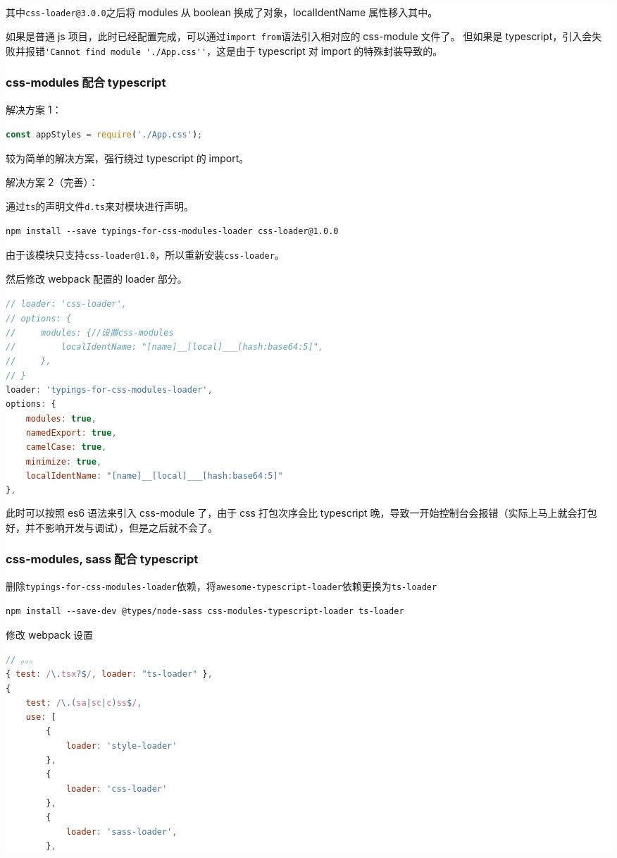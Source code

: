 其中`css-loader@3.0.0`之后将 modules 从 boolean 换成了对象，localIdentName 属性移入其中。

如果是普通 js 项目，此时已经配置完成，可以通过`import from`语法引入相对应的 css-module 文件了。
但如果是 typescript，引入会失败并报错`'Cannot find module './App.css''`，这是由于 typescript 对 import 的特殊封装导致的。

### css-modules 配合 typescript

解决方案 1：

```js
const appStyles = require('./App.css');
```

较为简单的解决方案，强行绕过 typescript 的 import。

解决方案 2（完善）：

通过`ts`的声明文件`d.ts`来对模块进行声明。

```
npm install --save typings-for-css-modules-loader css-loader@1.0.0
```

由于该模块只支持`css-loader@1.0`，所以重新安装`css-loader`。

然后修改 webpack 配置的 loader 部分。

```js
// loader: 'css-loader',
// options: {
//     modules: {//设置css-modules
//         localIdentName: "[name]__[local]___[hash:base64:5]",
//     },
// }
loader: 'typings-for-css-modules-loader',
options: {
    modules: true,
    namedExport: true,
    camelCase: true,
    minimize: true,
    localIdentName: "[name]__[local]___[hash:base64:5]"
},
```

此时可以按照 es6 语法来引入 css-module 了，由于 css 打包次序会比 typescript 晚，导致一开始控制台会报错（实际上马上就会打包好，并不影响开发与调试），但是之后就不会了。

### css-modules, sass 配合 typescript

删除`typings-for-css-modules-loader`依赖，将`awesome-typescript-loader`依赖更换为`ts-loader`

```
npm install --save-dev @types/node-sass css-modules-typescript-loader ts-loader
```

修改 webpack 设置

```js
// 。。。
{ test: /\.tsx?$/, loader: "ts-loader" },
{
    test: /\.(sa|sc|c)ss$/,
    use: [
        {
            loader: 'style-loader'
        },
        {
            loader: 'css-loader'
        },
        {
            loader: 'sass-loader',
        },
```